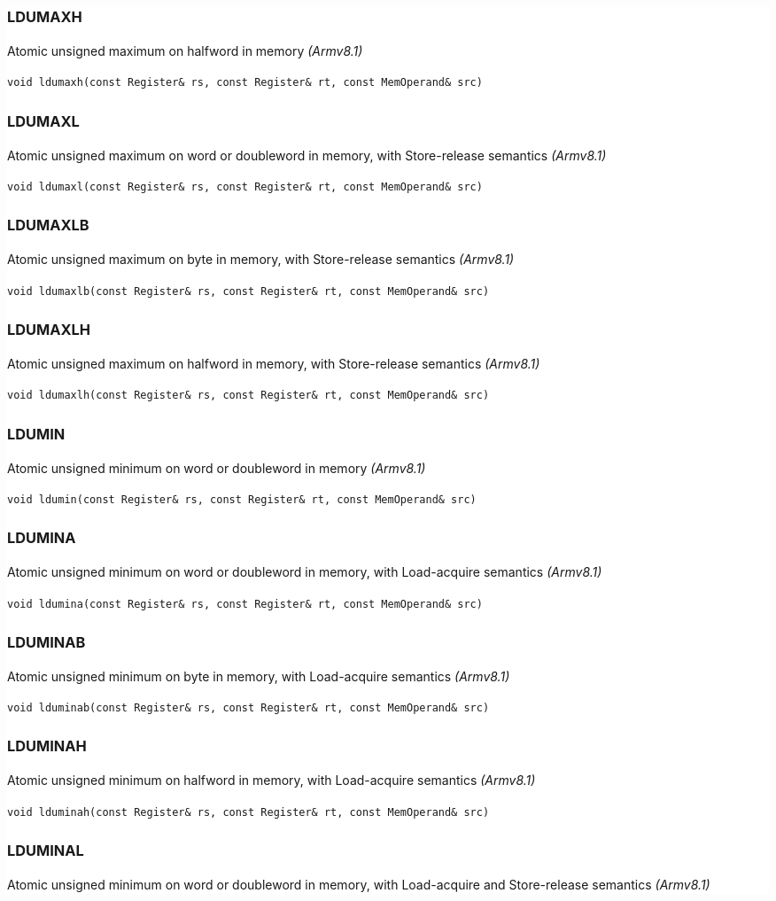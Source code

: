 
### LDUMAXH ###

Atomic unsigned maximum on halfword in memory _(Armv8.1)_

    void ldumaxh(const Register& rs, const Register& rt, const MemOperand& src)


### LDUMAXL ###

Atomic unsigned maximum on word or doubleword in memory, with Store-release semantics _(Armv8.1)_

    void ldumaxl(const Register& rs, const Register& rt, const MemOperand& src)


### LDUMAXLB ###

Atomic unsigned maximum on byte in memory, with Store-release semantics _(Armv8.1)_

    void ldumaxlb(const Register& rs, const Register& rt, const MemOperand& src)


### LDUMAXLH ###

Atomic unsigned maximum on halfword in memory, with Store-release semantics _(Armv8.1)_

    void ldumaxlh(const Register& rs, const Register& rt, const MemOperand& src)


### LDUMIN ###

Atomic unsigned minimum on word or doubleword in memory _(Armv8.1)_

    void ldumin(const Register& rs, const Register& rt, const MemOperand& src)


### LDUMINA ###

Atomic unsigned minimum on word or doubleword in memory, with Load-acquire semantics _(Armv8.1)_

    void ldumina(const Register& rs, const Register& rt, const MemOperand& src)


### LDUMINAB ###

Atomic unsigned minimum on byte in memory, with Load-acquire semantics _(Armv8.1)_

    void lduminab(const Register& rs, const Register& rt, const MemOperand& src)


### LDUMINAH ###

Atomic unsigned minimum on halfword in memory, with Load-acquire semantics _(Armv8.1)_

    void lduminah(const Register& rs, const Register& rt, const MemOperand& src)


### LDUMINAL ###

Atomic unsigned minimum on word or doubleword in memory, with Load-acquire and Store-release semantics _(Armv8.1)_
